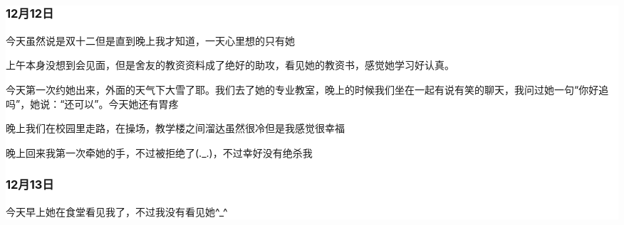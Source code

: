 ### 12月12日

今天虽然说是双十二但是直到晚上我才知道，一天心里想的只有她

上午本身没想到会见面，但是舍友的教资资料成了绝好的助攻，看见她的教资书，感觉她学习好认真。

今天第一次约她出来，外面的天气下大雪了耶。我们去了她的专业教室，晚上的时候我们坐在一起有说有笑的聊天，我问过她一句“你好追吗”，她说：“还可以”。今天她还有胃疼

晚上我们在校园里走路，在操场，教学楼之间溜达虽然很冷但是我感觉很幸福

晚上回来我第一次牵她的手，不过被拒绝了(._.)，不过幸好没有绝杀我

### 12月13日

今天早上她在食堂看见我了，不过我没有看见她\^_^
